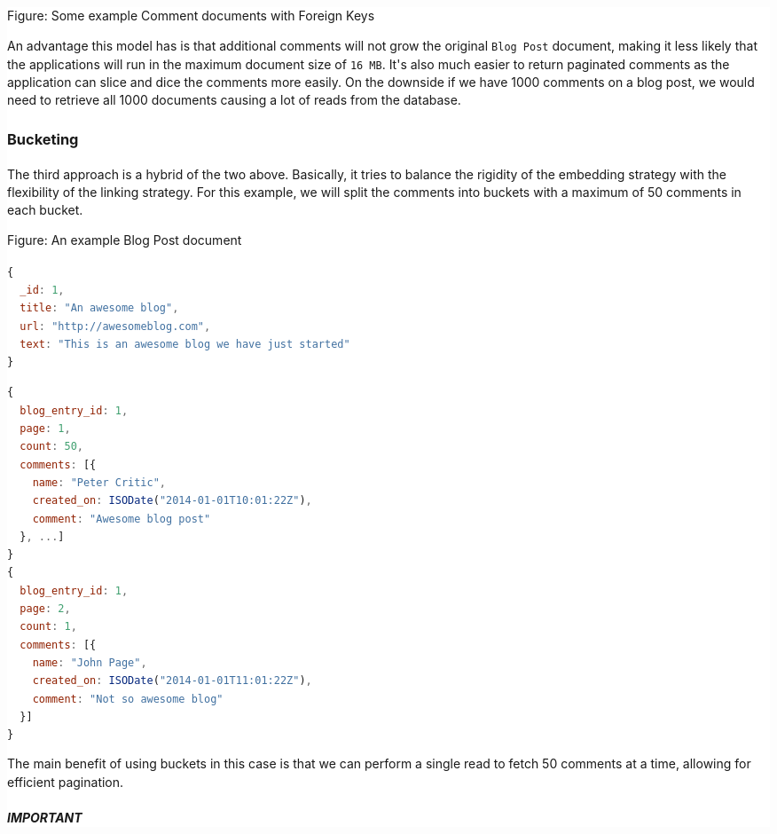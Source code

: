 Figure: Some example Comment documents with Foreign Keys

An advantage this model has is that additional comments will not grow the original `Blog Post` document, making it less likely that the applications will run in the maximum document size of `16 MB`. It's also much easier to return paginated comments as the application can slice and dice the comments more easily. On the downside if we have 1000 comments on a blog post, we would need to retrieve all 1000 documents causing a lot of reads from the database.

### Bucketing

The third approach is a hybrid of the two above. Basically, it tries to balance the rigidity of the embedding strategy with the flexibility of the linking strategy. For this example, we will split the comments into buckets with a maximum of 50 comments in each bucket.

Figure: An example Blog Post document
```javascript
{
  _id: 1,
  title: "An awesome blog",
  url: "http://awesomeblog.com",
  text: "This is an awesome blog we have just started"
}

```


```javascript
{
  blog_entry_id: 1,
  page: 1,
  count: 50,
  comments: [{
    name: "Peter Critic",
    created_on: ISODate("2014-01-01T10:01:22Z"),
    comment: "Awesome blog post"
  }, ...]
}
{
  blog_entry_id: 1,
  page: 2,
  count: 1,
  comments: [{
    name: "John Page",
    created_on: ISODate("2014-01-01T11:01:22Z"),
    comment: "Not so awesome blog"
  }]
}

```

The main benefit of using buckets in this case is that we can perform a single read to fetch 50 comments at a time, allowing for efficient pagination.

##### IMPORTANT
